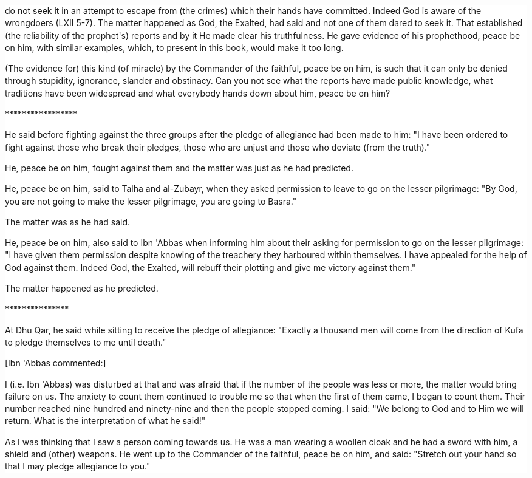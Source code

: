 do not seek it in an attempt to escape from (the crimes) which their
hands have committed. Indeed God is aware of the wrongdoers (LXII 5-7).
The matter happened as God, the Exalted, had said and not one of them
dared to seek it. That established (the reliability of the prophet's)
reports and by it He made clear his truthfulness. He gave evidence of
his prophethood, peace be on him, with similar examples, which, to
present in this book, would make it too long.

(The evidence for) this kind (of miracle) by the Commander of the
faithful, peace be on him, is such that it can only be denied through
stupidity, ignorance, slander and obstinacy. Can you not see what the
reports have made public knowledge, what traditions have been widespread
and what everybody hands down about him, peace be on him?

\*\*\*\*\*\*\*\*\*\*\*\*\*\*\*\*\*


He said before fighting against the three groups after the pledge of
allegiance had been made to him: "I have been ordered to fight against
those who break their pledges, those who are unjust and those who
deviate (from the truth)."

He, peace be on him, fought against them and the matter was just as he
had predicted.

He, peace be on him, said to Talha and al-Zubayr, when they asked
permission to leave to go on the lesser pilgrimage: "By God, you are not
going to make the lesser pilgrimage, you are going to Basra."

The matter was as he had said.

He, peace be on him, also said to Ibn 'Abbas when informing him about
their asking for permission to go on the lesser pilgrimage: "I have
given them permission despite knowing of the treachery they harboured
within themselves. I have appealed for the help of God against them.
Indeed God, the Exalted, will rebuff their plotting and give me victory
against them."

The matter happened as he predicted.

\*\*\*\*\*\*\*\*\*\*\*\*\*\*\*

At Dhu Qar, he said while sitting to receive the pledge of allegiance:
"Exactly a thousand men will come from the direction of Kufa to pledge
themselves to me until death."

[Ibn 'Abbas commented:]

I (i.e. Ibn 'Abbas) was disturbed at that and was afraid that if the
number of the people was less or more, the matter would bring failure on
us. The anxiety to count them continued to trouble me so that when the
first of them came, I began to count them. Their number reached nine
hundred and ninety-nine and then the people stopped coming. I said: "We
belong to God and to Him we will return. What is the interpretation of
what he said!"

As I was thinking that I saw a person coming towards us. He was a man
wearing a woollen cloak and he had a sword with him, a shield and
(other) weapons. He went up to the Commander of the faithful, peace be
on him, and said: "Stretch out your hand so that I may pledge allegiance
to you."
